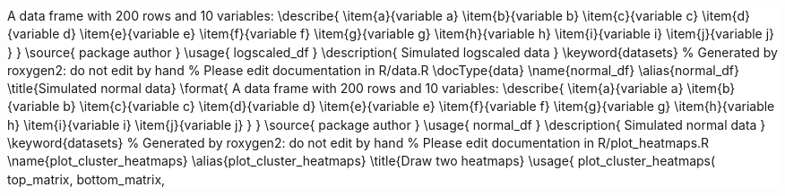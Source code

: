 A data frame with 200 rows and 10 variables:
\describe{
\item{a}{variable a}
\item{b}{variable b}
\item{c}{variable c}
\item{d}{variable d}
\item{e}{variable e}
\item{f}{variable f}
\item{g}{variable g}
\item{h}{variable h}
\item{i}{variable i}
\item{j}{variable j}
}
}
\source{
package author
}
\usage{
logscaled_df
}
\description{
Simulated logscaled data
}
\keyword{datasets}
% Generated by roxygen2: do not edit by hand
% Please edit documentation in R/data.R
\docType{data}
\name{normal_df}
\alias{normal_df}
\title{Simulated normal data}
\format{
A data frame with 200 rows and 10 variables:
\describe{
\item{a}{variable a}
\item{b}{variable b}
\item{c}{variable c}
\item{d}{variable d}
\item{e}{variable e}
\item{f}{variable f}
\item{g}{variable g}
\item{h}{variable h}
\item{i}{variable i}
\item{j}{variable j}
}
}
\source{
package author
}
\usage{
normal_df
}
\description{
Simulated normal data
}
\keyword{datasets}
% Generated by roxygen2: do not edit by hand
% Please edit documentation in R/plot_heatmaps.R
\name{plot_cluster_heatmaps}
\alias{plot_cluster_heatmaps}
\title{Draw two heatmaps}
\usage{
plot_cluster_heatmaps(
  top_matrix,
  bottom_matrix,